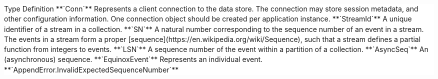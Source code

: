 <tr>

<th class="confluenceTh">Type</th>

<th class="confluenceTh">Definition</th>

</tr>

<tr>

<td class="confluenceTd">**`Conn`**</td>

<td class="confluenceTd">Represents a client connection to the data store. The connection may store session metadata, and other configuration information. One connection object should be created per application instance.</td>

</tr>

<tr>

<td colspan="1" class="confluenceTd">**`StreamId`**</td>

<td colspan="1" class="confluenceTd">A unique identifier of a stream in a collection.</td>

</tr>

<tr>

<td colspan="1" class="confluenceTd">**`SN`**</td>

<td colspan="1" class="confluenceTd">A natural number corresponding to the sequence number of an event in a stream. The events in a stream form a proper [sequence](https://en.wikipedia.org/wiki/Sequence), such that a stream defines a partial function from integers to events.</td>

</tr>

<tr>

<td colspan="1" class="confluenceTd">**`LSN`**</td>

<td colspan="1" class="confluenceTd">A sequence number of the event within a partition of a collection.</td>

</tr>

<tr>

<td colspan="1" class="confluenceTd">**`AsyncSeq`**</td>

<td colspan="1" class="confluenceTd">An (asynchronous) sequence.</td>

</tr>

<tr>

<td colspan="1" class="confluenceTd">**`EquinoxEvent`**</td>

<td colspan="1" class="confluenceTd">Represents an individual event.</td>

</tr>

<tr>

<td class="highlight-red confluenceTd" colspan="1" data-highlight-colour="red">**`AppendError.InvalidExpectedSequenceNumber`**</td>
